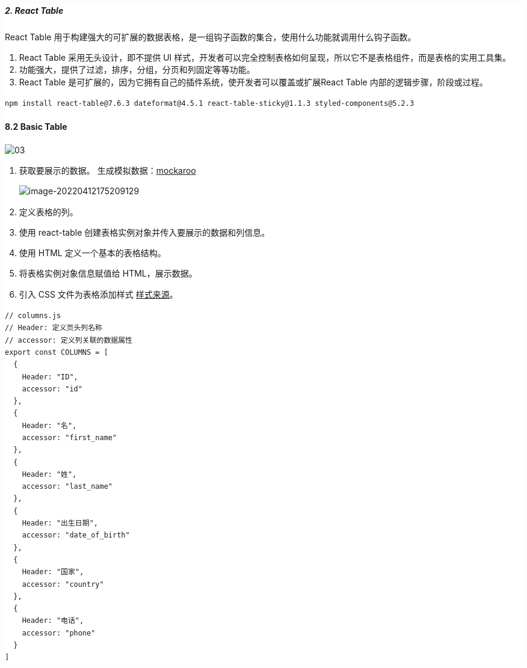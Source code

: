 ##### 2. React Table

React Table 用于构建强大的可扩展的数据表格，是一组钩子函数的集合，使用什么功能就调用什么钩子函数。

1. React Table 采用无头设计，即不提供 UI 样式，开发者可以完全控制表格如何呈现，所以它不是表格组件，而是表格的实用工具集。
2. 功能强大，提供了过滤，排序，分组，分页和列固定等等功能。
3. React Table 是可扩展的，因为它拥有自己的插件系统，使开发者可以覆盖或扩展React Table 内部的逻辑步骤，阶段或过程。

```bash
npm install react-table@7.6.3 dateformat@4.5.1 react-table-sticky@1.1.3 styled-components@5.2.3
```

#### 8.2 Basic Table

![03](../../../../../../00.Graduate-Project/Do-some-projects/React-NewTech/Docs/%E8%AE%B2%E4%B9%89/assets/react-table-images/03.png)

1. 获取要展示的数据。 生成模拟数据：[mockaroo](https://mockaroo.com/)

   ![image-20220412175209129](https://raw.githubusercontent.com/Sue-52/PicGo/main/images/image-20220412175209129.png)

2. 定义表格的列。

3. 使用 react-table 创建表格实例对象并传入要展示的数据和列信息。

4. 使用 HTML 定义一个基本的表格结构。

5. 将表格实例对象信息赋值给 HTML，展示数据。

6. 引入 CSS 文件为表格添加样式 [样式来源](https://www.w3schools.com/css/tryit.asp?filename=trycss_table_fancy)。

```react
// columns.js
// Header: 定义页头列名称
// accessor: 定义列关联的数据属性
export const COLUMNS = [
  {
    Header: "ID",
    accessor: "id"
  },
  {
    Header: "名",
    accessor: "first_name"
  },
  {
    Header: "姓",
    accessor: "last_name"
  },
  {
    Header: "出生日期",
    accessor: "date_of_birth"
  },
  {
    Header: "国家",
    accessor: "country"
  },
  {
    Header: "电话",
    accessor: "phone"
  }
]
```
